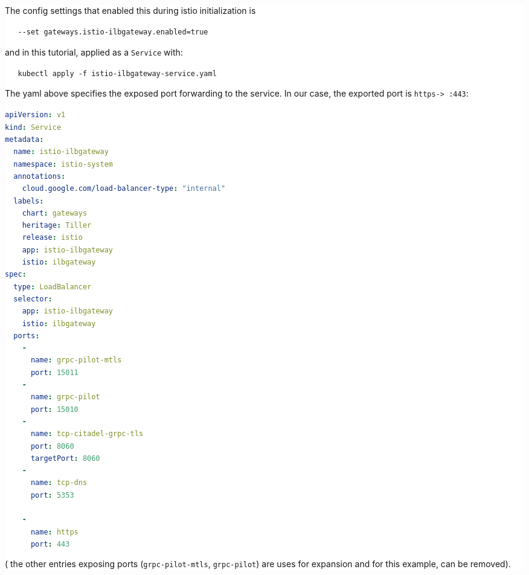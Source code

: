 The config settings that enabled this during istio initialization is

```
   --set gateways.istio-ilbgateway.enabled=true
```

and in this tutorial, applied as a `Service` with:

```
   kubectl apply -f istio-ilbgateway-service.yaml
```

The yaml above specifies the exposed port forwarding to the service.  In our case, the exported port is `https-> :443`:

```yaml
apiVersion: v1
kind: Service
metadata:
  name: istio-ilbgateway
  namespace: istio-system
  annotations:
    cloud.google.com/load-balancer-type: "internal"
  labels:
    chart: gateways
    heritage: Tiller
    release: istio
    app: istio-ilbgateway
    istio: ilbgateway
spec:
  type: LoadBalancer
  selector:
    app: istio-ilbgateway
    istio: ilbgateway
  ports:
    -
      name: grpc-pilot-mtls
      port: 15011
    -
      name: grpc-pilot
      port: 15010
    -
      name: tcp-citadel-grpc-tls
      port: 8060
      targetPort: 8060
    -
      name: tcp-dns
      port: 5353

    -
      name: https
      port: 443
```

( the other entries exposing ports (`grpc-pilot-mtls`, `grpc-pilot`) are uses for expansion and for this example, can be removed).
